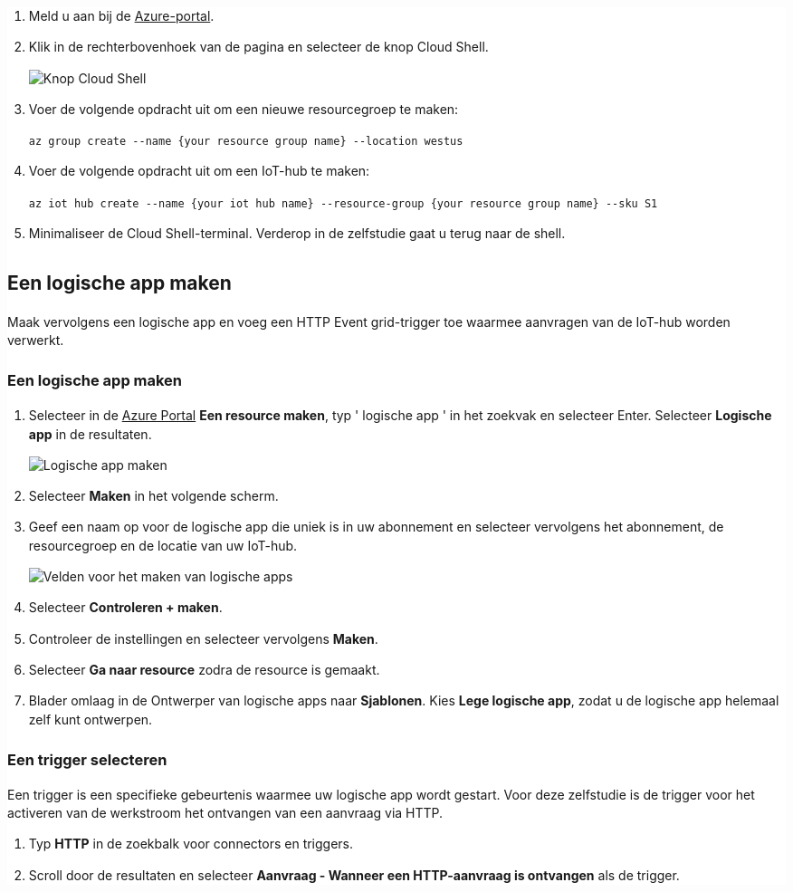 1. Meld u aan bij de [Azure-portal](https://portal.azure.com). 

1. Klik in de rechterbovenhoek van de pagina en selecteer de knop Cloud Shell.

   ![Knop Cloud Shell](./media/publish-iot-hub-events-to-logic-apps/portal-cloud-shell.png)

1. Voer de volgende opdracht uit om een nieuwe resourcegroep te maken:

   ```azurecli
   az group create --name {your resource group name} --location westus
   ```
    
1. Voer de volgende opdracht uit om een IoT-hub te maken:

   ```azurecli
   az iot hub create --name {your iot hub name} --resource-group {your resource group name} --sku S1 
   ```

1. Minimaliseer de Cloud Shell-terminal. Verderop in de zelfstudie gaat u terug naar de shell.

## <a name="create-a-logic-app"></a>Een logische app maken

Maak vervolgens een logische app en voeg een HTTP Event grid-trigger toe waarmee aanvragen van de IoT-hub worden verwerkt. 

### <a name="create-a-logic-app-resource"></a>Een logische app maken

1. Selecteer in de [Azure Portal](https://portal.azure.com) **Een resource maken**, typ ' logische app ' in het zoekvak en selecteer Enter. Selecteer **Logische app** in de resultaten.

   ![Logische app maken](./media/publish-iot-hub-events-to-logic-apps/select-logic-app.png)

1. Selecteer **Maken** in het volgende scherm. 

1. Geef een naam op voor de logische app die uniek is in uw abonnement en selecteer vervolgens het abonnement, de resourcegroep en de locatie van uw IoT-hub. 

   ![Velden voor het maken van logische apps](./media/publish-iot-hub-events-to-logic-apps/create-logic-app-fields.png)

1. Selecteer **Controleren + maken**.

1. Controleer de instellingen en selecteer vervolgens **Maken**.

1. Selecteer **Ga naar resource** zodra de resource is gemaakt. 

1. Blader omlaag in de Ontwerper van logische apps naar **Sjablonen**. Kies **Lege logische app**, zodat u de logische app helemaal zelf kunt ontwerpen.

### <a name="select-a-trigger"></a>Een trigger selecteren

Een trigger is een specifieke gebeurtenis waarmee uw logische app wordt gestart. Voor deze zelfstudie is de trigger voor het activeren van de werkstroom het ontvangen van een aanvraag via HTTP.  

1. Typ **HTTP** in de zoekbalk voor connectors en triggers.

1. Scroll door de resultaten en selecteer **Aanvraag - Wanneer een HTTP-aanvraag is ontvangen** als de trigger. 
